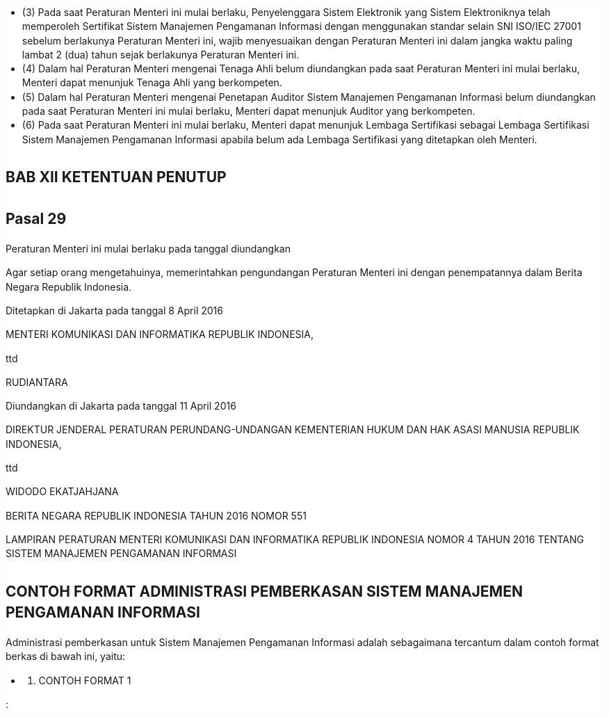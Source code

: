 - (3) Pada saat Peraturan Menteri ini mulai berlaku, Penyelenggara Sistem Elektronik yang Sistem Elektroniknya telah memperoleh Sertifikat Sistem Manajemen Pengamanan Informasi dengan menggunakan standar  selain  SNI  ISO/IEC  27001  sebelum  berlakunya Peraturan  Menteri  ini,  wajib  menyesuaikan  dengan Peraturan Menteri ini dalam jangka waktu paling lambat 2 (dua) tahun sejak berlakunya Peraturan Menteri ini.
- (4) Dalam  hal  Peraturan  Menteri  mengenai  Tenaga  Ahli belum  diundangkan  pada  saat  Peraturan  Menteri  ini mulai berlaku, Menteri dapat menunjuk Tenaga Ahli yang berkompeten.
- (5) Dalam  hal  Peraturan  Menteri  mengenai  Penetapan Auditor Sistem Manajemen Pengamanan Informasi belum diundangkan  pada  saat  Peraturan  Menteri  ini  mulai berlaku, Menteri dapat menunjuk Auditor yang berkompeten.
- (6) Pada  saat  Peraturan  Menteri  ini  mulai  berlaku,  Menteri dapat  menunjuk  Lembaga  Sertifikasi  sebagai  Lembaga Sertifikasi  Sistem  Manajemen  Pengamanan  Informasi apabila  belum  ada  Lembaga  Sertifikasi  yang  ditetapkan oleh Menteri.

## BAB XII KETENTUAN PENUTUP

## Pasal 29

Peraturan Menteri ini mulai berlaku pada tanggal diundangkan

Agar setiap orang mengetahuinya, memerintahkan pengundangan Peraturan Menteri ini dengan penempatannya dalam Berita Negara Republik Indonesia.

Ditetapkan di Jakarta pada tanggal 8 April 2016

MENTERI KOMUNIKASI DAN INFORMATIKA REPUBLIK INDONESIA,

ttd

RUDIANTARA

Diundangkan di Jakarta pada tanggal 11 April 2016

DIREKTUR JENDERAL PERATURAN PERUNDANG-UNDANGAN KEMENTERIAN HUKUM DAN HAK ASASI MANUSIA REPUBLIK INDONESIA,

ttd

WIDODO EKATJAHJANA

BERITA NEGARA REPUBLIK INDONESIA TAHUN 2016 NOMOR  551



LAMPIRAN PERATURAN MENTERI KOMUNIKASI DAN INFORMATIKA REPUBLIK INDONESIA NOMOR    4     TAHUN 2016 TENTANG  SISTEM  MANAJEMEN  PENGAMANAN INFORMASI

## CONTOH FORMAT ADMINISTRASI PEMBERKASAN SISTEM MANAJEMEN PENGAMANAN INFORMASI

Administrasi  pemberkasan  untuk  Sistem  Manajemen  Pengamanan  Informasi adalah  sebagaimana  tercantum  dalam  contoh  format  berkas  di  bawah  ini, yaitu:

- 1. CONTOH FORMAT 1

:

